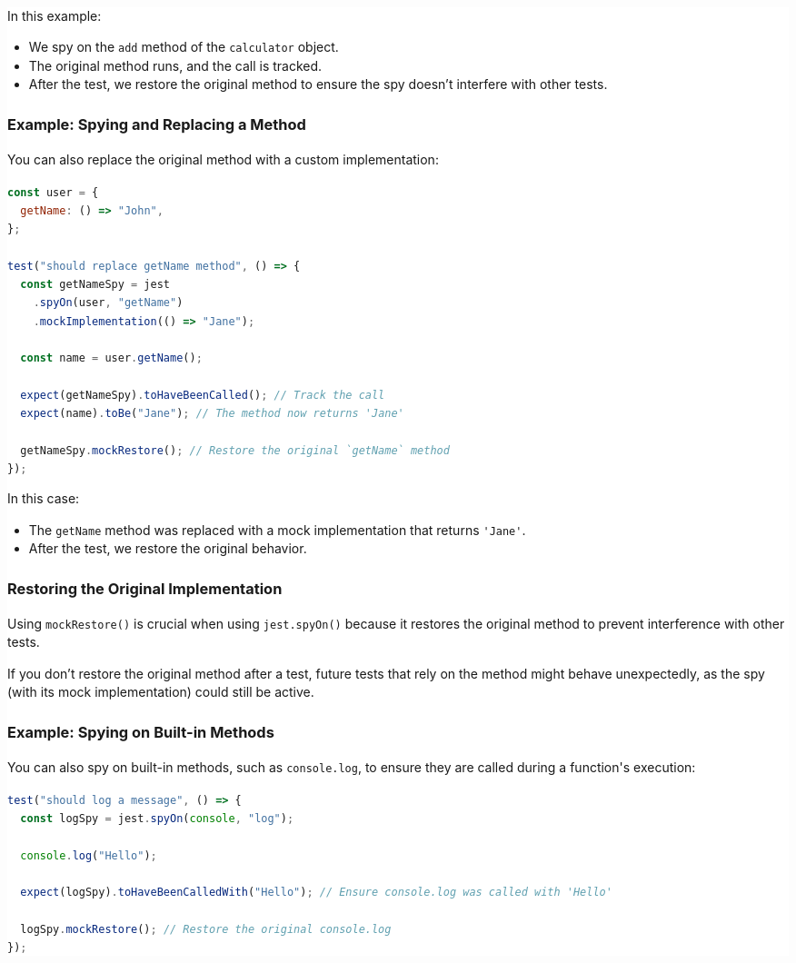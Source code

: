 ```js
```

In this example:

- We spy on the `add` method of the `calculator` object.
- The original method runs, and the call is tracked.
- After the test, we restore the original method to ensure the spy doesn’t interfere with other tests.

### Example: Spying and Replacing a Method

You can also replace the original method with a custom implementation:

```js
const user = {
  getName: () => "John",
};

test("should replace getName method", () => {
  const getNameSpy = jest
    .spyOn(user, "getName")
    .mockImplementation(() => "Jane");

  const name = user.getName();

  expect(getNameSpy).toHaveBeenCalled(); // Track the call
  expect(name).toBe("Jane"); // The method now returns 'Jane'

  getNameSpy.mockRestore(); // Restore the original `getName` method
});
```

In this case:

- The `getName` method was replaced with a mock implementation that returns `'Jane'`.
- After the test, we restore the original behavior.

### Restoring the Original Implementation

Using `mockRestore()` is crucial when using `jest.spyOn()` because it restores the original method to prevent interference with other tests.

If you don’t restore the original method after a test, future tests that rely on the method might behave unexpectedly, as the spy (with its mock implementation) could still be active.

### Example: Spying on Built-in Methods

You can also spy on built-in methods, such as `console.log`, to ensure they are called during a function's execution:

```js
test("should log a message", () => {
  const logSpy = jest.spyOn(console, "log");

  console.log("Hello");

  expect(logSpy).toHaveBeenCalledWith("Hello"); // Ensure console.log was called with 'Hello'

  logSpy.mockRestore(); // Restore the original console.log
});
```
